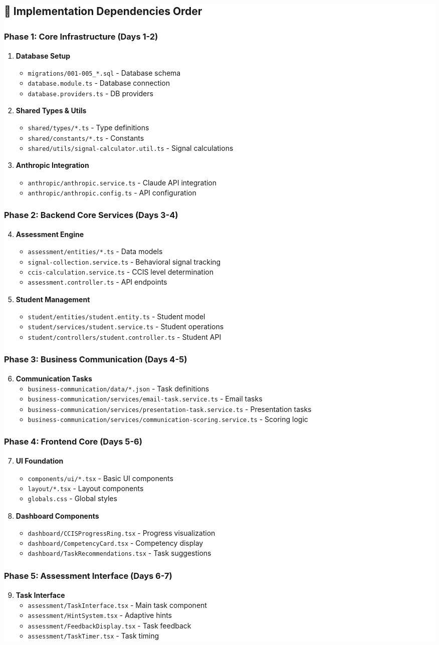 ## 🔗 Implementation Dependencies Order

### Phase 1: Core Infrastructure (Days 1-2)
1. **Database Setup**
   - `migrations/001-005_*.sql` - Database schema
   - `database.module.ts` - Database connection
   - `database.providers.ts` - DB providers

2. **Shared Types & Utils**
   - `shared/types/*.ts` - Type definitions
   - `shared/constants/*.ts` - Constants
   - `shared/utils/signal-calculator.util.ts` - Signal calculations

3. **Anthropic Integration**
   - `anthropic/anthropic.service.ts` - Claude API integration
   - `anthropic/anthropic.config.ts` - API configuration

### Phase 2: Backend Core Services (Days 3-4)
4. **Assessment Engine**
   - `assessment/entities/*.ts` - Data models
   - `signal-collection.service.ts` - Behavioral signal tracking
   - `ccis-calculation.service.ts` - CCIS level determination
   - `assessment.controller.ts` - API endpoints

5. **Student Management**
   - `student/entities/student.entity.ts` - Student model
   - `student/services/student.service.ts` - Student operations
   - `student/controllers/student.controller.ts` - Student API

### Phase 3: Business Communication (Days 4-5)
6. **Communication Tasks**
   - `business-communication/data/*.json` - Task definitions
   - `business-communication/services/email-task.service.ts` - Email tasks
   - `business-communication/services/presentation-task.service.ts` - Presentation tasks
   - `business-communication/services/communication-scoring.service.ts` - Scoring logic

### Phase 4: Frontend Core (Days 5-6)
7. **UI Foundation**
   - `components/ui/*.tsx` - Basic UI components
   - `layout/*.tsx` - Layout components
   - `globals.css` - Global styles

8. **Dashboard Components**
   - `dashboard/CCISProgressRing.tsx` - Progress visualization
   - `dashboard/CompetencyCard.tsx` - Competency display
   - `dashboard/TaskRecommendations.tsx` - Task suggestions

### Phase 5: Assessment Interface (Days 6-7)
9. **Task Interface**
   - `assessment/TaskInterface.tsx` - Main task component
   - `assessment/HintSystem.tsx` - Adaptive hints
   - `assessment/FeedbackDisplay.tsx` - Task feedback
   - `assessment/TaskTimer.tsx` - Task timing
